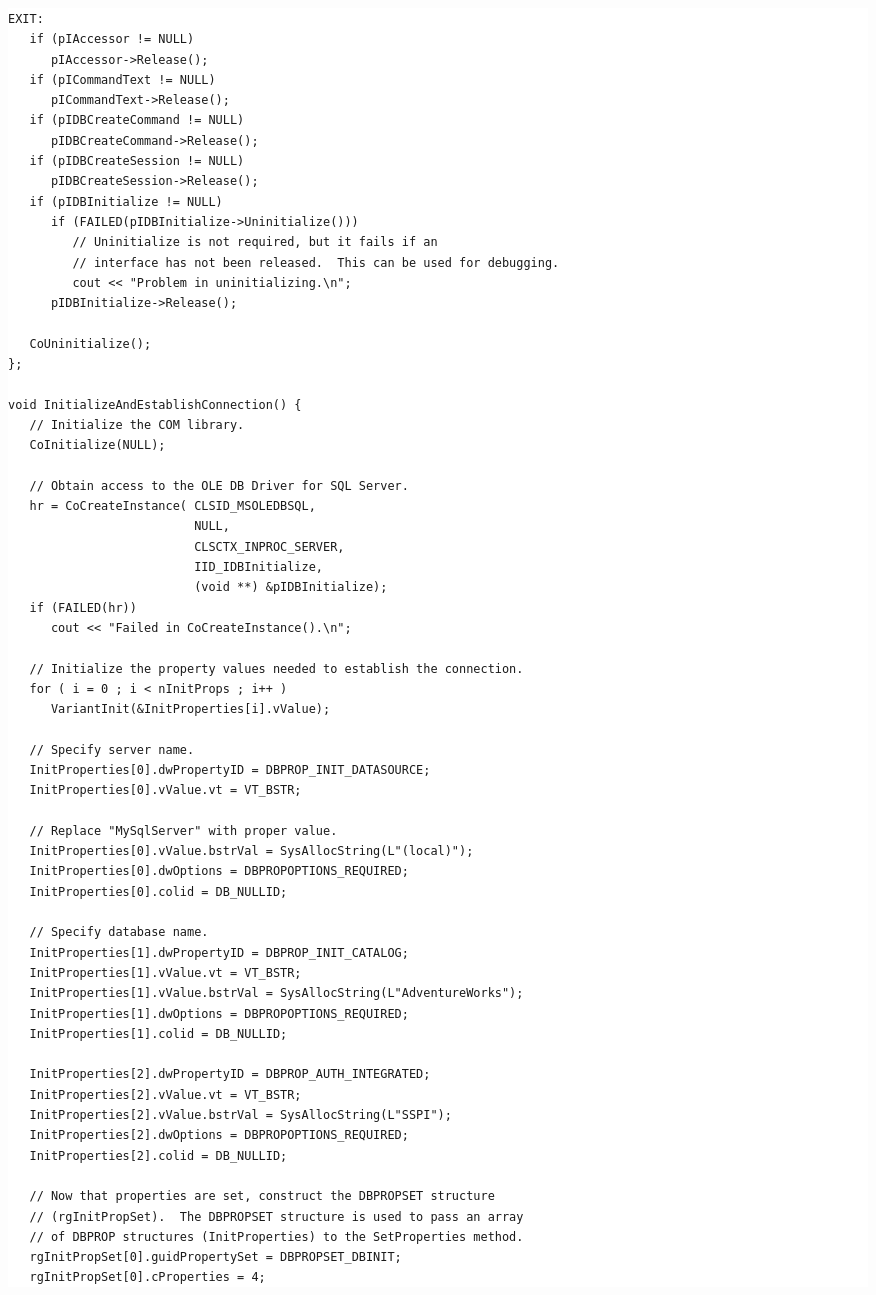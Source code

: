 ```  
EXIT:  
   if (pIAccessor != NULL)  
      pIAccessor->Release();  
   if (pICommandText != NULL)  
      pICommandText->Release();  
   if (pIDBCreateCommand != NULL)  
      pIDBCreateCommand->Release();  
   if (pIDBCreateSession != NULL)  
      pIDBCreateSession->Release();  
   if (pIDBInitialize != NULL)  
      if (FAILED(pIDBInitialize->Uninitialize()))  
         // Uninitialize is not required, but it fails if an  
         // interface has not been released.  This can be used for debugging.  
         cout << "Problem in uninitializing.\n";  
      pIDBInitialize->Release();  
  
   CoUninitialize();  
};  
  
void InitializeAndEstablishConnection() {      
   // Initialize the COM library.  
   CoInitialize(NULL);  
  
   // Obtain access to the OLE DB Driver for SQL Server.      
   hr = CoCreateInstance( CLSID_MSOLEDBSQL,   
                          NULL,   
                          CLSCTX_INPROC_SERVER,  
                          IID_IDBInitialize,   
                          (void **) &pIDBInitialize);  
   if (FAILED(hr))  
      cout << "Failed in CoCreateInstance().\n";  
  
   // Initialize the property values needed to establish the connection.  
   for ( i = 0 ; i < nInitProps ; i++ )  
      VariantInit(&InitProperties[i].vValue);  
  
   // Specify server name.  
   InitProperties[0].dwPropertyID = DBPROP_INIT_DATASOURCE;  
   InitProperties[0].vValue.vt = VT_BSTR;  
  
   // Replace "MySqlServer" with proper value.  
   InitProperties[0].vValue.bstrVal = SysAllocString(L"(local)");  
   InitProperties[0].dwOptions = DBPROPOPTIONS_REQUIRED;  
   InitProperties[0].colid = DB_NULLID;  
  
   // Specify database name.  
   InitProperties[1].dwPropertyID = DBPROP_INIT_CATALOG;  
   InitProperties[1].vValue.vt = VT_BSTR;  
   InitProperties[1].vValue.bstrVal = SysAllocString(L"AdventureWorks");  
   InitProperties[1].dwOptions = DBPROPOPTIONS_REQUIRED;  
   InitProperties[1].colid = DB_NULLID;  
  
   InitProperties[2].dwPropertyID = DBPROP_AUTH_INTEGRATED;  
   InitProperties[2].vValue.vt = VT_BSTR;  
   InitProperties[2].vValue.bstrVal = SysAllocString(L"SSPI");  
   InitProperties[2].dwOptions = DBPROPOPTIONS_REQUIRED;  
   InitProperties[2].colid = DB_NULLID;  
  
   // Now that properties are set, construct the DBPROPSET structure  
   // (rgInitPropSet).  The DBPROPSET structure is used to pass an array  
   // of DBPROP structures (InitProperties) to the SetProperties method.  
   rgInitPropSet[0].guidPropertySet = DBPROPSET_DBINIT;  
   rgInitPropSet[0].cProperties = 4;  
```